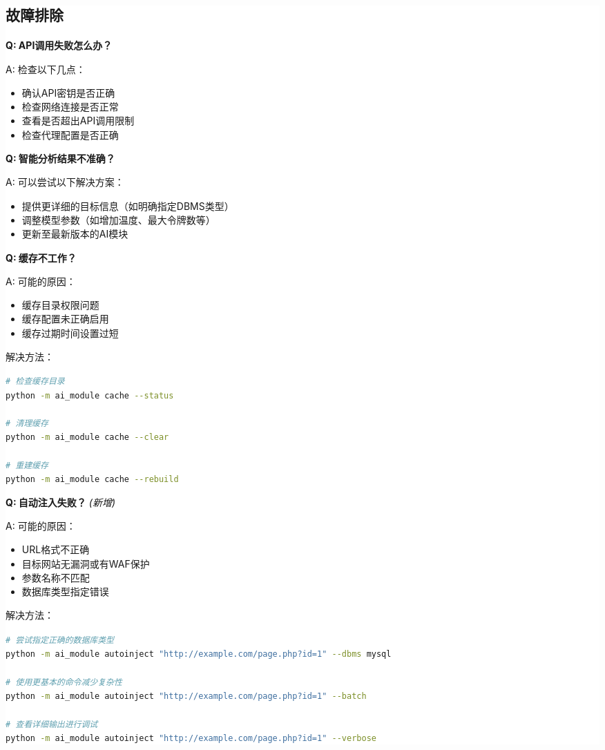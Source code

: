 ## 故障排除

**Q: API调用失败怎么办？**

A: 检查以下几点：
- 确认API密钥是否正确
- 检查网络连接是否正常
- 查看是否超出API调用限制
- 检查代理配置是否正确

**Q: 智能分析结果不准确？**

A: 可以尝试以下解决方案：
- 提供更详细的目标信息（如明确指定DBMS类型）
- 调整模型参数（如增加温度、最大令牌数等）
- 更新至最新版本的AI模块

**Q: 缓存不工作？**

A: 可能的原因：
- 缓存目录权限问题
- 缓存配置未正确启用
- 缓存过期时间设置过短

解决方法：
```bash
# 检查缓存目录
python -m ai_module cache --status

# 清理缓存
python -m ai_module cache --clear

# 重建缓存
python -m ai_module cache --rebuild
```

**Q: 自动注入失败？** *(新增)*

A: 可能的原因：
- URL格式不正确
- 目标网站无漏洞或有WAF保护
- 参数名称不匹配
- 数据库类型指定错误

解决方法：
```bash
# 尝试指定正确的数据库类型
python -m ai_module autoinject "http://example.com/page.php?id=1" --dbms mysql

# 使用更基本的命令减少复杂性
python -m ai_module autoinject "http://example.com/page.php?id=1" --batch

# 查看详细输出进行调试
python -m ai_module autoinject "http://example.com/page.php?id=1" --verbose
```
